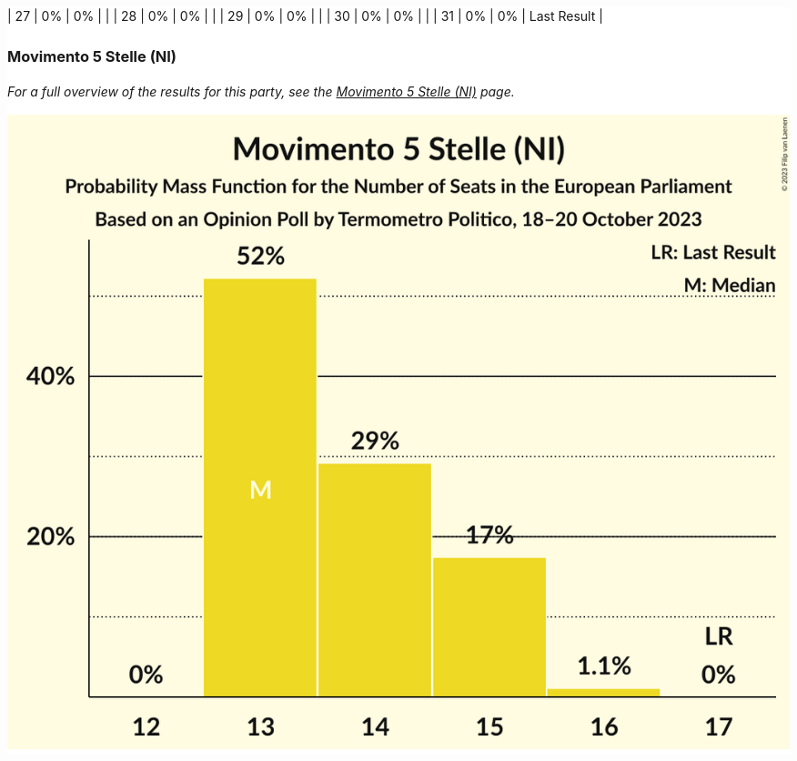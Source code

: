 | 27 | 0% | 0% |  |
| 28 | 0% | 0% |  |
| 29 | 0% | 0% |  |
| 30 | 0% | 0% |  |
| 31 | 0% | 0% | Last Result |

### Movimento 5 Stelle (NI)

*For a full overview of the results for this party, see the [Movimento 5 Stelle (NI)](party-movimento5stelleni.html) page.*

![Graph with seats probability mass function not yet produced](2023-10-20-TermometroPolitico-seats-pmf-movimento5stelleni.png "Seats Probability Mass Function")
